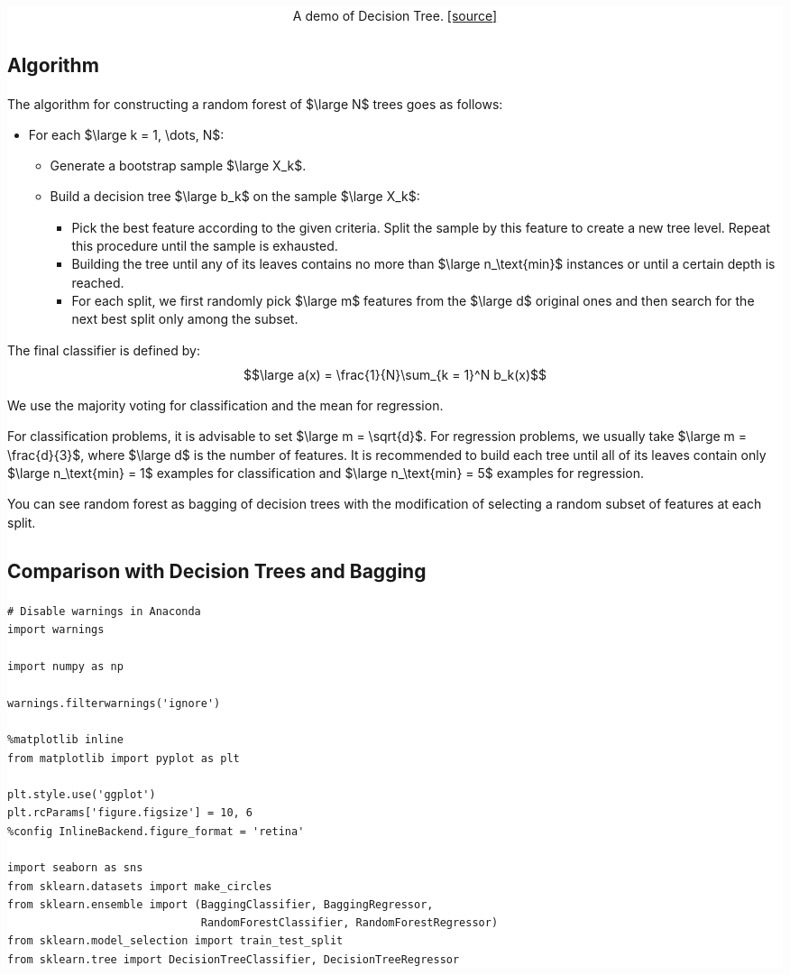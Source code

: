 <p style="text-align: center;">
<iframe src="../../html/random-forest-3/index.html" width="110%" height="600px;" style="border:none;" scrolling="no"></iframe>
A demo of Decision Tree. <a href="https://nlhlong01.github.io/playground/#dataset=circle&regDataset=reg-plane&noise=25&seed=0.59759&showTestData=false&discretize=false&percTrainData=60&problem=classification&percSamples=50&nTrees=100&maxDepth=5">[source]</a>
</p>

## Algorithm

The algorithm for constructing a random forest of $\large N$ trees goes as follows:

* For each $\large k = 1, \dots, N$:

    * Generate a bootstrap sample $\large X_k$.
    * Build a decision tree $\large b_k$ on the sample $\large X_k$:

        * Pick the best feature according to the given criteria. Split the sample by this feature to create a new tree level. Repeat this procedure until the sample is exhausted.
        * Building the tree until any of its leaves contains no more than $\large n_\text{min}$ instances or until a certain depth is reached.
        * For each split, we first randomly pick $\large m$ features from the $\large d$ original ones and then search for the next best split only among the subset.
         
The final classifier is defined by:
$$\large a(x) = \frac{1}{N}\sum_{k = 1}^N b_k(x)$$

We use the majority voting for classification and the mean for regression.

For classification problems, it is advisable to set $\large m = \sqrt{d}$. For regression problems, we usually take $\large m = \frac{d}{3}$, where $\large d$ is the number of features. It is recommended to build each tree until all of its leaves contain only $\large n_\text{min} = 1$ examples for classification and $\large n_\text{min} = 5$ examples for regression. 

You can see random forest as bagging of decision trees with the modification of selecting a random subset of features at each split.

## Comparison with Decision Trees and Bagging

```{code-cell}
# Disable warnings in Anaconda
import warnings

import numpy as np

warnings.filterwarnings('ignore')

%matplotlib inline
from matplotlib import pyplot as plt

plt.style.use('ggplot')
plt.rcParams['figure.figsize'] = 10, 6
%config InlineBackend.figure_format = 'retina'

import seaborn as sns
from sklearn.datasets import make_circles
from sklearn.ensemble import (BaggingClassifier, BaggingRegressor,
                              RandomForestClassifier, RandomForestRegressor)
from sklearn.model_selection import train_test_split
from sklearn.tree import DecisionTreeClassifier, DecisionTreeRegressor
```
